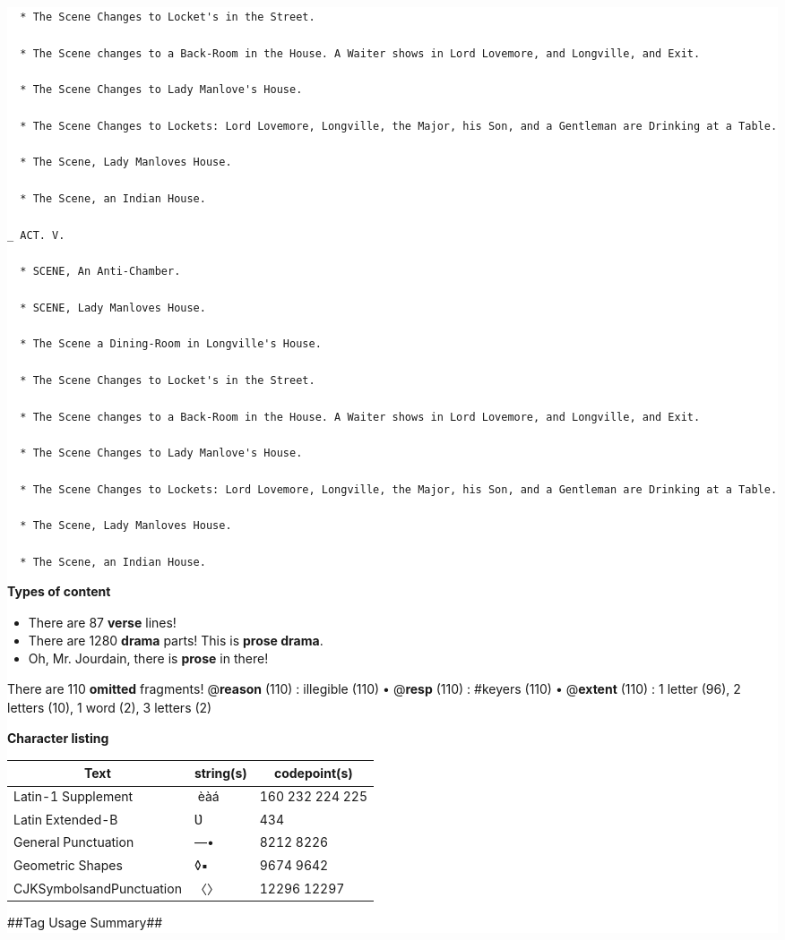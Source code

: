       * The Scene Changes to Locket's in the Street.

      * The Scene changes to a Back-Room in the House. A Waiter shows in Lord Lovemore, and Longville, and Exit.

      * The Scene Changes to Lady Manlove's House.

      * The Scene Changes to Lockets: Lord Lovemore, Longville, the Major, his Son, and a Gentleman are Drinking at a Table.

      * The Scene, Lady Manloves House.

      * The Scene, an Indian House.

    _ ACT. V.

      * SCENE, An Anti-Chamber.

      * SCENE, Lady Manloves House.

      * The Scene a Dining-Room in Longville's House.

      * The Scene Changes to Locket's in the Street.

      * The Scene changes to a Back-Room in the House. A Waiter shows in Lord Lovemore, and Longville, and Exit.

      * The Scene Changes to Lady Manlove's House.

      * The Scene Changes to Lockets: Lord Lovemore, Longville, the Major, his Son, and a Gentleman are Drinking at a Table.

      * The Scene, Lady Manloves House.

      * The Scene, an Indian House.

**Types of content**

  * There are 87 **verse** lines!
  * There are 1280 **drama** parts! This is **prose drama**.
  * Oh, Mr. Jourdain, there is **prose** in there!

There are 110 **omitted** fragments! 
 @__reason__ (110) : illegible (110)  •  @__resp__ (110) : #keyers (110)  •  @__extent__ (110) : 1 letter (96), 2 letters (10), 1 word (2), 3 letters (2)

**Character listing**


|Text|string(s)|codepoint(s)|
|---|---|---|
|Latin-1 Supplement| èàá|160 232 224 225|
|Latin Extended-B|Ʋ|434|
|General Punctuation|—•|8212 8226|
|Geometric Shapes|◊▪|9674 9642|
|CJKSymbolsandPunctuation|〈〉|12296 12297|

##Tag Usage Summary##
